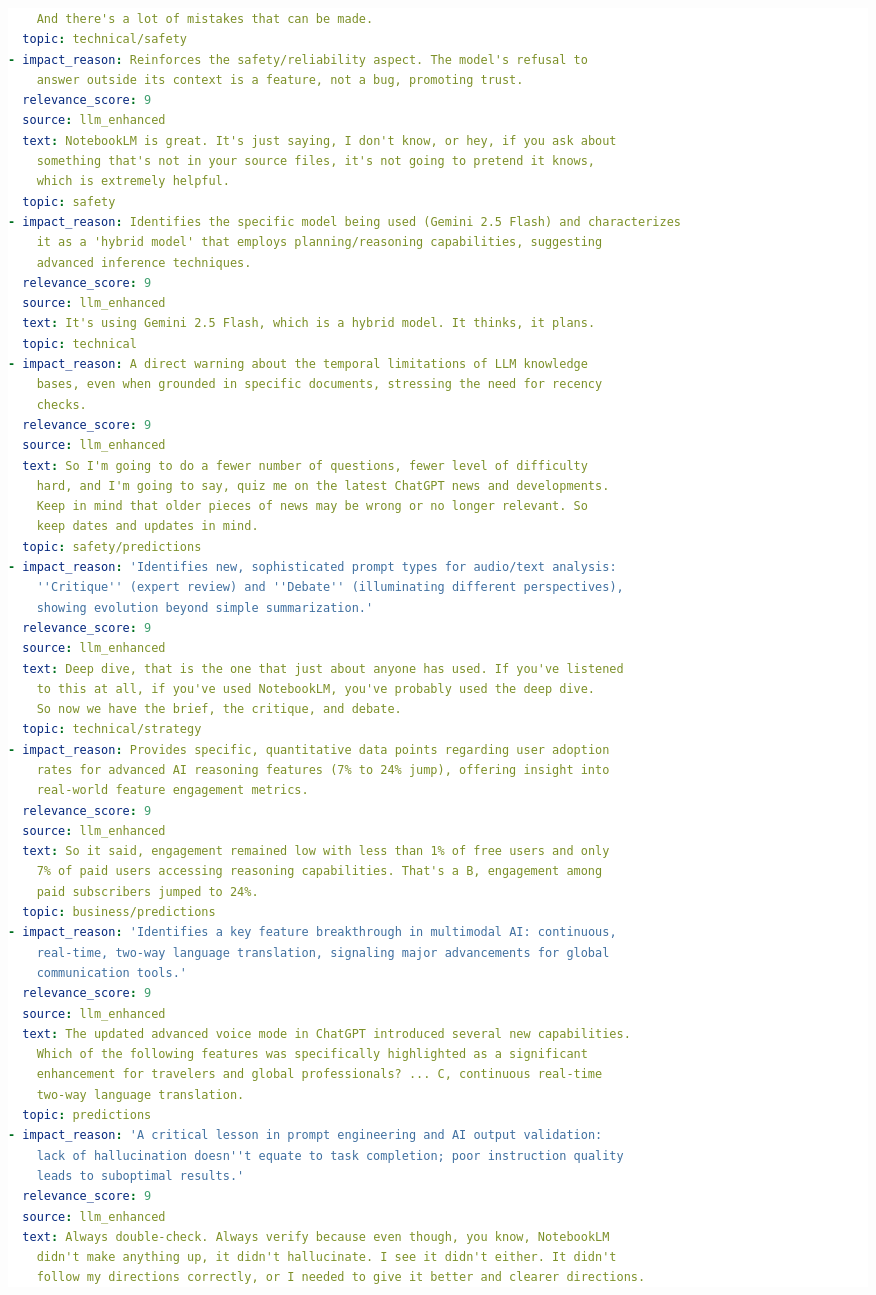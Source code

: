 ```yaml
    And there's a lot of mistakes that can be made.
  topic: technical/safety
- impact_reason: Reinforces the safety/reliability aspect. The model's refusal to
    answer outside its context is a feature, not a bug, promoting trust.
  relevance_score: 9
  source: llm_enhanced
  text: NotebookLM is great. It's just saying, I don't know, or hey, if you ask about
    something that's not in your source files, it's not going to pretend it knows,
    which is extremely helpful.
  topic: safety
- impact_reason: Identifies the specific model being used (Gemini 2.5 Flash) and characterizes
    it as a 'hybrid model' that employs planning/reasoning capabilities, suggesting
    advanced inference techniques.
  relevance_score: 9
  source: llm_enhanced
  text: It's using Gemini 2.5 Flash, which is a hybrid model. It thinks, it plans.
  topic: technical
- impact_reason: A direct warning about the temporal limitations of LLM knowledge
    bases, even when grounded in specific documents, stressing the need for recency
    checks.
  relevance_score: 9
  source: llm_enhanced
  text: So I'm going to do a fewer number of questions, fewer level of difficulty
    hard, and I'm going to say, quiz me on the latest ChatGPT news and developments.
    Keep in mind that older pieces of news may be wrong or no longer relevant. So
    keep dates and updates in mind.
  topic: safety/predictions
- impact_reason: 'Identifies new, sophisticated prompt types for audio/text analysis:
    ''Critique'' (expert review) and ''Debate'' (illuminating different perspectives),
    showing evolution beyond simple summarization.'
  relevance_score: 9
  source: llm_enhanced
  text: Deep dive, that is the one that just about anyone has used. If you've listened
    to this at all, if you've used NotebookLM, you've probably used the deep dive.
    So now we have the brief, the critique, and debate.
  topic: technical/strategy
- impact_reason: Provides specific, quantitative data points regarding user adoption
    rates for advanced AI reasoning features (7% to 24% jump), offering insight into
    real-world feature engagement metrics.
  relevance_score: 9
  source: llm_enhanced
  text: So it said, engagement remained low with less than 1% of free users and only
    7% of paid users accessing reasoning capabilities. That's a B, engagement among
    paid subscribers jumped to 24%.
  topic: business/predictions
- impact_reason: 'Identifies a key feature breakthrough in multimodal AI: continuous,
    real-time, two-way language translation, signaling major advancements for global
    communication tools.'
  relevance_score: 9
  source: llm_enhanced
  text: The updated advanced voice mode in ChatGPT introduced several new capabilities.
    Which of the following features was specifically highlighted as a significant
    enhancement for travelers and global professionals? ... C, continuous real-time
    two-way language translation.
  topic: predictions
- impact_reason: 'A critical lesson in prompt engineering and AI output validation:
    lack of hallucination doesn''t equate to task completion; poor instruction quality
    leads to suboptimal results.'
  relevance_score: 9
  source: llm_enhanced
  text: Always double-check. Always verify because even though, you know, NotebookLM
    didn't make anything up, it didn't hallucinate. I see it didn't either. It didn't
    follow my directions correctly, or I needed to give it better and clearer directions.
```